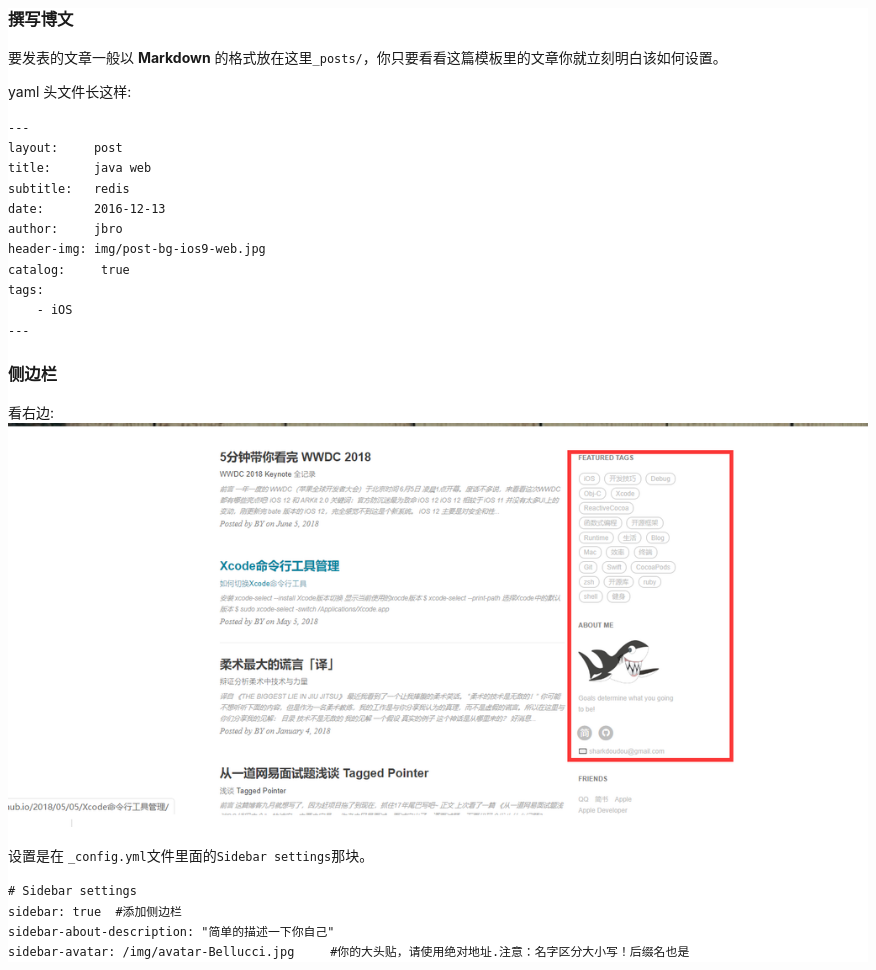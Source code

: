 ### 撰写博文

要发表的文章一般以 **Markdown** 的格式放在这里`_posts/`，你只要看看这篇模板里的文章你就立刻明白该如何设置。

yaml 头文件长这样:

```
---
layout:     post
title:      java web
subtitle:   redis
date:       2016-12-13
author:     jbro
header-img: img/post-bg-ios9-web.jpg
catalog: 	 true
tags:
    - iOS
---

```

### 侧边栏

看右边:
![](https://raw.githubusercontent.com/zhaogituser/zhaogituser.github.io/master/img/readme-side.png)

设置是在 `_config.yml`文件里面的`Sidebar settings`那块。

```
# Sidebar settings
sidebar: true  #添加侧边栏
sidebar-about-description: "简单的描述一下你自己"
sidebar-avatar: /img/avatar-Bellucci.jpg     #你的大头贴，请使用绝对地址.注意：名字区分大小写！后缀名也是
```
